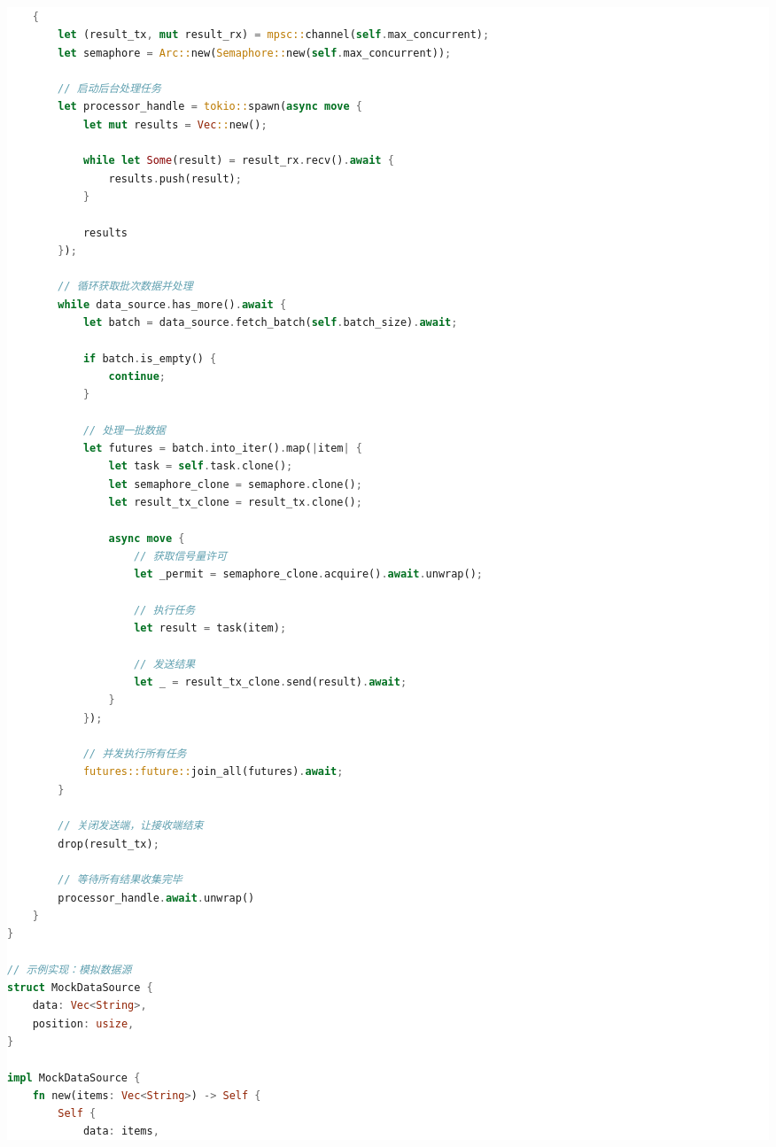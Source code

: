 ```rust
    {
        let (result_tx, mut result_rx) = mpsc::channel(self.max_concurrent);
        let semaphore = Arc::new(Semaphore::new(self.max_concurrent));
        
        // 启动后台处理任务
        let processor_handle = tokio::spawn(async move {
            let mut results = Vec::new();
            
            while let Some(result) = result_rx.recv().await {
                results.push(result);
            }
            
            results
        });
        
        // 循环获取批次数据并处理
        while data_source.has_more().await {
            let batch = data_source.fetch_batch(self.batch_size).await;
            
            if batch.is_empty() {
                continue;
            }
            
            // 处理一批数据
            let futures = batch.into_iter().map(|item| {
                let task = self.task.clone();
                let semaphore_clone = semaphore.clone();
                let result_tx_clone = result_tx.clone();
                
                async move {
                    // 获取信号量许可
                    let _permit = semaphore_clone.acquire().await.unwrap();
                    
                    // 执行任务
                    let result = task(item);
                    
                    // 发送结果
                    let _ = result_tx_clone.send(result).await;
                }
            });
            
            // 并发执行所有任务
            futures::future::join_all(futures).await;
        }
        
        // 关闭发送端，让接收端结束
        drop(result_tx);
        
        // 等待所有结果收集完毕
        processor_handle.await.unwrap()
    }
}

// 示例实现：模拟数据源
struct MockDataSource {
    data: Vec<String>,
    position: usize,
}

impl MockDataSource {
    fn new(items: Vec<String>) -> Self {
        Self {
            data: items,
```